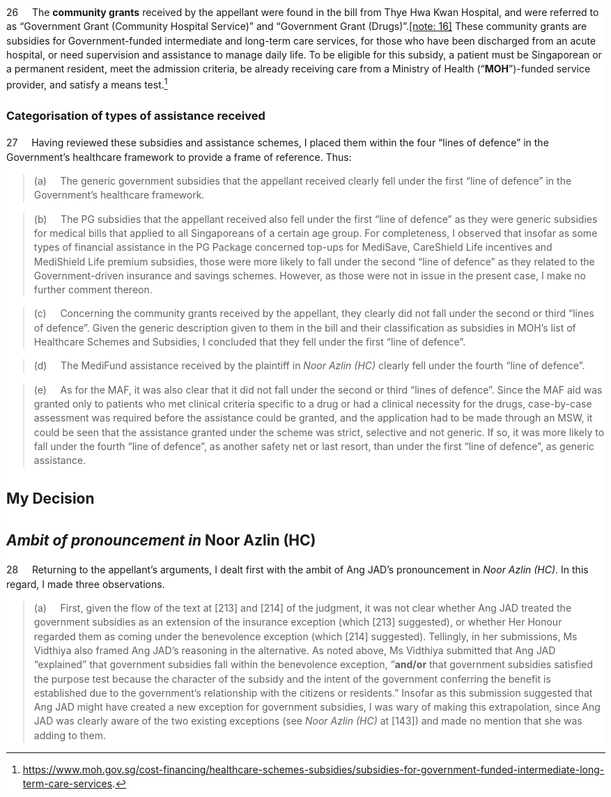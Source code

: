 26     The **community grants** received by the appellant were found in the bill from Thye Hwa Kwan Hospital, and were referred to as “Government Grant (Community Hospital Service)” and “Government Grant (Drugs)”.[\[note: 16\]](#Ftn_16) These community grants are subsidies for Government-funded intermediate and long-term care services, for those who have been discharged from an acute hospital, or need supervision and assistance to manage daily life. To be eligible for this subsidy, a patient must be Singaporean or a permanent resident, meet the admission criteria, be already receiving care from a Ministry of Health (“**MOH**”)-funded service provider, and satisfy a means test.[^17]

### Categorisation of types of assistance received

27     Having reviewed these subsidies and assistance schemes, I placed them within the four “lines of defence” in the Government’s healthcare framework to provide a frame of reference. Thus:

> (a)     The generic government subsidies that the appellant received clearly fell under the first “line of defence” in the Government’s healthcare framework.

> (b)     The PG subsidies that the appellant received also fell under the first “line of defence” as they were generic subsidies for medical bills that applied to all Singaporeans of a certain age group. For completeness, I observed that insofar as some types of financial assistance in the PG Package concerned top-ups for MediSave, CareShield Life incentives and MediShield Life premium subsidies, those were more likely to fall under the second “line of defence” as they related to the Government-driven insurance and savings schemes. However, as those were not in issue in the present case, I make no further comment thereon.

> (c)     Concerning the community grants received by the appellant, they clearly did not fall under the second or third “lines of defence”. Given the generic description given to them in the bill and their classification as subsidies in MOH’s list of Healthcare Schemes and Subsidies, I concluded that they fell under the first “line of defence”.

> (d)     The MediFund assistance received by the plaintiff in _Noor Azlin (HC)_ clearly fell under the fourth “line of defence”.

> (e)     As for the MAF, it was also clear that it did not fall under the second or third “lines of defence”. Since the MAF aid was granted only to patients who met clinical criteria specific to a drug or had a clinical necessity for the drugs, case-by-case assessment was required before the assistance could be granted, and the application had to be made through an MSW, it could be seen that the assistance granted under the scheme was strict, selective and not generic. If so, it was more likely to fall under the fourth “line of defence”, as another safety net or last resort, than under the first “line of defence”, as generic assistance.

## My Decision

## **_Ambit of pronouncement in_** Noor Azlin (HC)

28     Returning to the appellant’s arguments, I dealt first with the ambit of Ang JAD’s pronouncement in _Noor Azlin (HC)_. In this regard, I made three observations.

> (a)     First, given the flow of the text at \[213\] and \[214\] of the judgment, it was not clear whether Ang JAD treated the government subsidies as an extension of the insurance exception (which \[213\] suggested), or whether Her Honour regarded them as coming under the benevolence exception (which \[214\] suggested). Tellingly, in her submissions, Ms Vidthiya also framed Ang JAD’s reasoning in the alternative. As noted above, Ms Vidthiya submitted that Ang JAD “explained” that government subsidies fall within the benevolence exception, “**and/or** that government subsidies satisfied the purpose test because the character of the subsidy and the intent of the government conferring the benefit is established due to the government’s relationship with the citizens or residents.” Insofar as this submission suggested that Ang JAD might have created a new exception for government subsidies, I was wary of making this extrapolation, since Ang JAD was clearly aware of the two existing exceptions (see _Noor Azlin (HC)_ at \[143\]) and made no mention that she was adding to them.


[^2]: DR’s GD at \[18\], although it is noted that the three figures add up to $39,515.61.
[^3]: DR’s GD at \[22\] to \[47\].
[^4]: Appellant’s Written Submissions (filed 24 July 2022) (“AWS”) at para 8.
[^5]: AWS at paras 9 to 10.
[^6]: AWS at paras 19 and 34. See also oral arguments made by Ms Vidthiya during the hearing of the Registrar’s Appeal.
[^7]: AWS at paras 39 and 42. See also oral arguments made by Ms Vidthiya during the hearing of the Registrar’s Appeal.
[^8]: AWS at paras 45, 47 and 55.
[^9]: See https://www.gov.sg/article/how-government-keeps-healthcare-costs-affordable-in-face-of-rising-global-healthcare-costs. See also Defendant’s Closing Submissions (filed on 11 May 2022, for hearing before the DR) at paras 26 to 33.
[^10]: See https://www.nhgp.com.sg/our-services/other-services/Pages/Financial-Counselling-Services.aspx; https://www.moh.gov.sg/news-highlights/details/government-enhances-subsidies-to-improve-affordability-of-cancer-treatment-17Aug2021; https://www.moh.gov.sg/news-highlights/details/booster-shot-for-healthcare; and https://www.moh.gov.sg/cost-financing/healthcare-schemes-subsidies/drugs-subsidies-schemes.
[^11]: See https://www.moh.gov.sg/cost-financing/healthcare-schemes-subsidies; https://www.moh.gov.sg/cost-financing/healthcare-schemes-subsidies/medifund; https://www.nhgp.com.sg/our-services/other-services/Pages/Financial-Counselling-Services.aspx.
[^12]: Plaintiff’s Bundle of Documents (filed on 2 March 2022) (“PBOD”) at pages 21 to 22, 32 to 33.
[^13]: PBOD at pages 24, 27, 35, 37 and 38.
[^14]: PBOD at pages 24, 27, 31, 34, 35, 37 and 38.
[^15]: https://www.moh.gov.sg/cost-financing/healthcare-schemes-subsidies/pioneer-generation-package.
[^16]: PBOD at page 25.
[^17]: https://www.moh.gov.sg/cost-financing/healthcare-schemes-subsidies/subsidies-for-government-funded-intermediate-long-term-care-services.
[^18]: DR’s GD at \[28\] to \[29\].
[^19]: The Pioneer Act came into effect on 9 March 2015, while the Medishield Life Scheme Act 2015 came into effect on 10 March 2015.
[^20]: DR’s GD at \[45\].
[^21]: Defendant’s Further Submissions (filed on 24 June 2022, for hearing before the DR) at para 29.